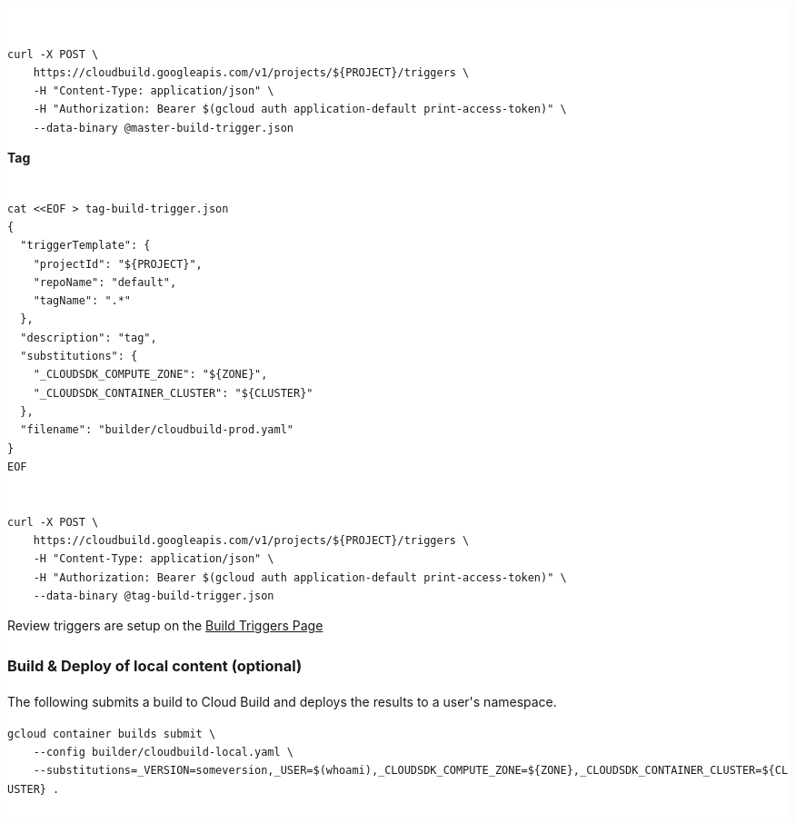 ```


curl -X POST \
    https://cloudbuild.googleapis.com/v1/projects/${PROJECT}/triggers \
    -H "Content-Type: application/json" \
    -H "Authorization: Bearer $(gcloud auth application-default print-access-token)" \
    --data-binary @master-build-trigger.json
```

**Tag**
```

cat <<EOF > tag-build-trigger.json
{
  "triggerTemplate": {
    "projectId": "${PROJECT}",
    "repoName": "default",
    "tagName": ".*"
  },
  "description": "tag",
  "substitutions": {
    "_CLOUDSDK_COMPUTE_ZONE": "${ZONE}",
    "_CLOUDSDK_CONTAINER_CLUSTER": "${CLUSTER}"
  },
  "filename": "builder/cloudbuild-prod.yaml"
}
EOF


curl -X POST \
    https://cloudbuild.googleapis.com/v1/projects/${PROJECT}/triggers \
    -H "Content-Type: application/json" \
    -H "Authorization: Bearer $(gcloud auth application-default print-access-token)" \
    --data-binary @tag-build-trigger.json
```

Review triggers are setup on the [Build Triggers Page](https://console.cloud.google.com/gcr/triggers) 




### Build & Deploy of local content (optional)

The following submits a build to Cloud Build and deploys the results to a user's namespace.

```
gcloud container builds submit \
    --config builder/cloudbuild-local.yaml \
    --substitutions=_VERSION=someversion,_USER=$(whoami),_CLOUDSDK_COMPUTE_ZONE=${ZONE},_CLOUDSDK_CONTAINER_CLUSTER=${CLUSTER} .


```
